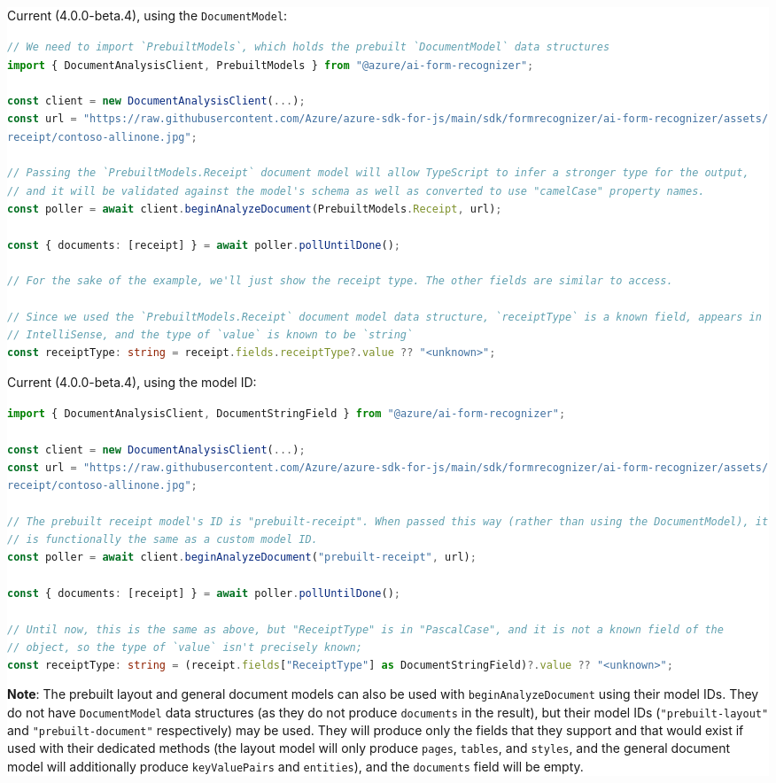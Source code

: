 Current (4.0.0-beta.4), using the `DocumentModel`:

```typescript
// We need to import `PrebuiltModels`, which holds the prebuilt `DocumentModel` data structures
import { DocumentAnalysisClient, PrebuiltModels } from "@azure/ai-form-recognizer";

const client = new DocumentAnalysisClient(...);
const url = "https://raw.githubusercontent.com/Azure/azure-sdk-for-js/main/sdk/formrecognizer/ai-form-recognizer/assets/receipt/contoso-allinone.jpg";

// Passing the `PrebuiltModels.Receipt` document model will allow TypeScript to infer a stronger type for the output,
// and it will be validated against the model's schema as well as converted to use "camelCase" property names.
const poller = await client.beginAnalyzeDocument(PrebuiltModels.Receipt, url);

const { documents: [receipt] } = await poller.pollUntilDone();

// For the sake of the example, we'll just show the receipt type. The other fields are similar to access.

// Since we used the `PrebuiltModels.Receipt` document model data structure, `receiptType` is a known field, appears in
// IntelliSense, and the type of `value` is known to be `string`
const receiptType: string = receipt.fields.receiptType?.value ?? "<unknown>";
```

Current (4.0.0-beta.4), using the model ID:

```typescript
import { DocumentAnalysisClient, DocumentStringField } from "@azure/ai-form-recognizer";

const client = new DocumentAnalysisClient(...);
const url = "https://raw.githubusercontent.com/Azure/azure-sdk-for-js/main/sdk/formrecognizer/ai-form-recognizer/assets/receipt/contoso-allinone.jpg";

// The prebuilt receipt model's ID is "prebuilt-receipt". When passed this way (rather than using the DocumentModel), it
// is functionally the same as a custom model ID.
const poller = await client.beginAnalyzeDocument("prebuilt-receipt", url);

const { documents: [receipt] } = await poller.pollUntilDone();

// Until now, this is the same as above, but "ReceiptType" is in "PascalCase", and it is not a known field of the
// object, so the type of `value` isn't precisely known;
const receiptType: string = (receipt.fields["ReceiptType"] as DocumentStringField)?.value ?? "<unknown>";
```

**Note**: The prebuilt layout and general document models can also be used with `beginAnalyzeDocument` using their model IDs. They do not have `DocumentModel` data structures (as they do not produce `documents` in the result), but their model IDs (`"prebuilt-layout"` and `"prebuilt-document"` respectively) may be used. They will produce only the fields that they support and that would exist if used with their dedicated methods (the layout model will only produce `pages`, `tables`, and `styles`, and the general document model will additionally produce `keyValuePairs` and `entities`), and the `documents` field will be empty.
